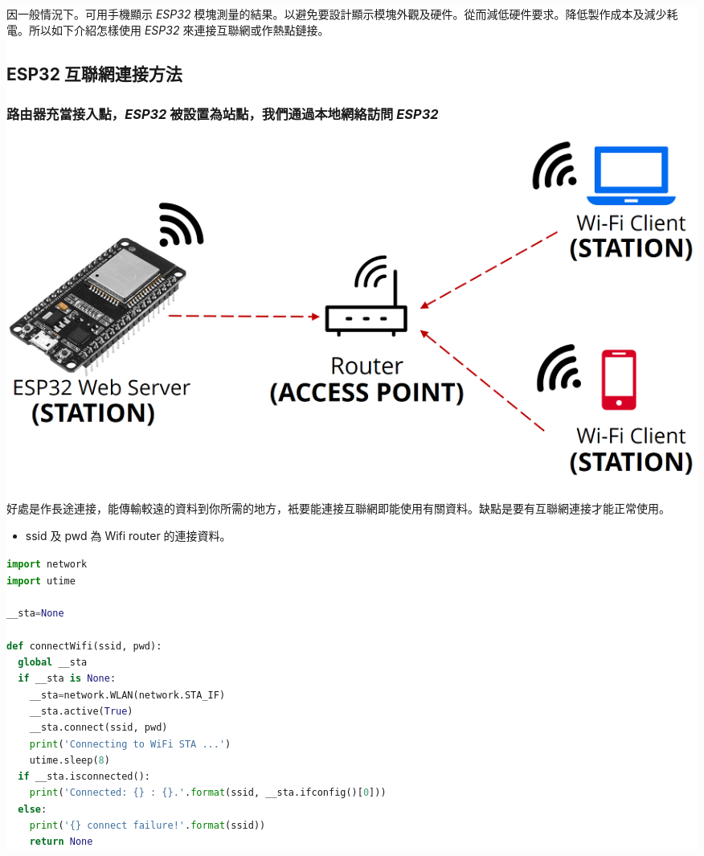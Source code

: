 因一般情況下。可用手機顯示 *ESP32* 模塊測量的結果。以避免要設計顯示模塊外觀及硬件。從而減低硬件要求。降低製作成本及減少耗電。所以如下介紹怎樣使用 *ESP32* 來連接互聯網或作熱點鏈接。

## ESP32 互聯網連接方法

### 路由器充當接入點，*ESP32* 被設置為站點，我們通過本地網絡訪問 *ESP32*

![Alt STA](../assets/img/iot/esp32-station.png)

好處是作長途連接，能傳輸較遠的資料到你所需的地方，衹要能連接互聯網即能使用有關資料。缺點是要有互聯網連接才能正常使用。

 - ssid 及 pwd 為 Wifi router 的連接資料。
 
```python
import network
import utime

__sta=None

def connectWifi(ssid, pwd):
  global __sta
  if __sta is None:
    __sta=network.WLAN(network.STA_IF)
    __sta.active(True)    
    __sta.connect(ssid, pwd)
    print('Connecting to WiFi STA ...')
    utime.sleep(8)
  if __sta.isconnected():
    print('Connected: {} : {}.'.format(ssid, __sta.ifconfig()[0]))
  else:
    print('{} connect failure!'.format(ssid))
    return None

```
